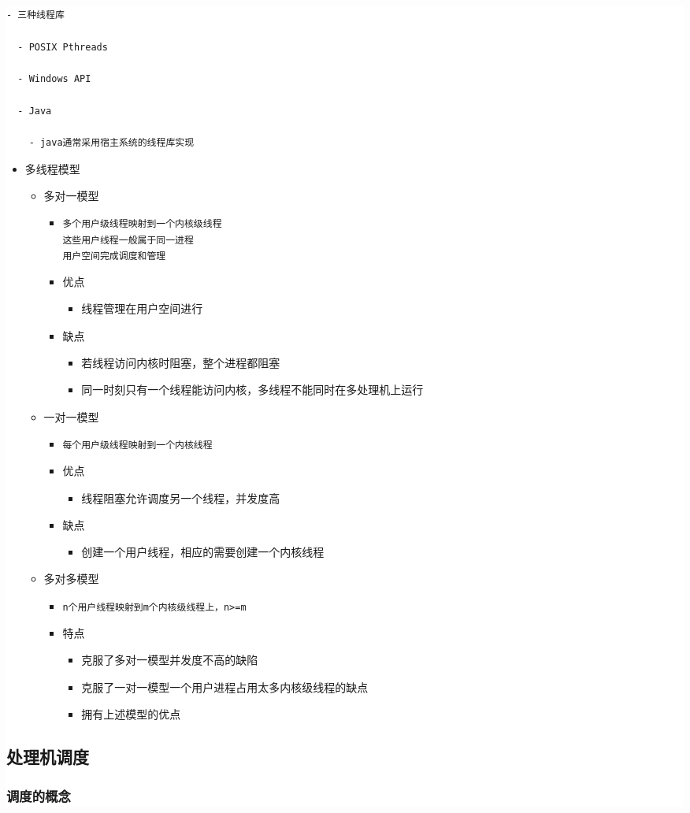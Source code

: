     - 三种线程库
      
      - POSIX Pthreads
      
      - Windows API
      
      - Java
        
        - java通常采用宿主系统的线程库实现

- 多线程模型
  
  - 多对一模型
    
    - ```
      多个用户级线程映射到一个内核级线程
      这些用户线程一般属于同一进程
      用户空间完成调度和管理
      ```
    
    - 优点
      
      - 线程管理在用户空间进行
    
    - 缺点
      
      - 若线程访问内核时阻塞，整个进程都阻塞
      
      - 同一时刻只有一个线程能访问内核，多线程不能同时在多处理机上运行
  
  - 一对一模型
    
    - ```
      每个用户级线程映射到一个内核线程
      ```
    
    - 优点
      
      - 线程阻塞允许调度另一个线程，并发度高
    
    - 缺点
      
      - 创建一个用户线程，相应的需要创建一个内核线程
  
  - 多对多模型
    
    - ```
      n个用户线程映射到m个内核级线程上，n>=m
      ```
    
    - 特点
      
      - 克服了多对一模型并发度不高的缺陷
      
      - 克服了一对一模型一个用户进程占用太多内核级线程的缺点
      
      - 拥有上述模型的优点

## 处理机调度

### 调度的概念
